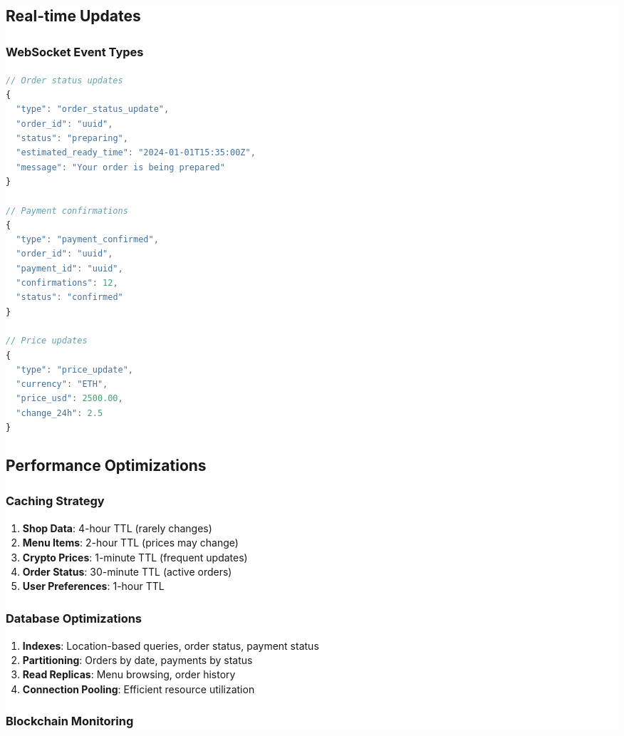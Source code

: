 ## Real-time Updates

### WebSocket Event Types

```javascript
// Order status updates
{
  "type": "order_status_update",
  "order_id": "uuid",
  "status": "preparing",
  "estimated_ready_time": "2024-01-01T15:35:00Z",
  "message": "Your order is being prepared"
}

// Payment confirmations
{
  "type": "payment_confirmed",
  "order_id": "uuid",
  "payment_id": "uuid",
  "confirmations": 12,
  "status": "confirmed"
}

// Price updates
{
  "type": "price_update",
  "currency": "ETH",
  "price_usd": 2500.00,
  "change_24h": 2.5
}
```

## Performance Optimizations

### Caching Strategy

1. **Shop Data**: 4-hour TTL (rarely changes)
2. **Menu Items**: 2-hour TTL (prices may change)
3. **Crypto Prices**: 1-minute TTL (frequent updates)
4. **Order Status**: 30-minute TTL (active orders)
5. **User Preferences**: 1-hour TTL

### Database Optimizations

1. **Indexes**: Location-based queries, order status, payment status
2. **Partitioning**: Orders by date, payments by status
3. **Read Replicas**: Menu browsing, order history
4. **Connection Pooling**: Efficient resource utilization

### Blockchain Monitoring

